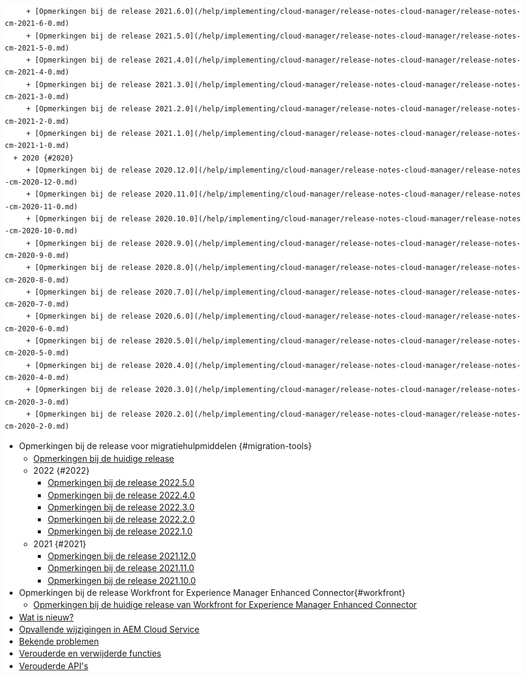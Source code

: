          + [Opmerkingen bij de release 2021.6.0](/help/implementing/cloud-manager/release-notes-cloud-manager/release-notes-cm-2021-6-0.md)
         + [Opmerkingen bij de release 2021.5.0](/help/implementing/cloud-manager/release-notes-cloud-manager/release-notes-cm-2021-5-0.md)
         + [Opmerkingen bij de release 2021.4.0](/help/implementing/cloud-manager/release-notes-cloud-manager/release-notes-cm-2021-4-0.md)
         + [Opmerkingen bij de release 2021.3.0](/help/implementing/cloud-manager/release-notes-cloud-manager/release-notes-cm-2021-3-0.md)
         + [Opmerkingen bij de release 2021.2.0](/help/implementing/cloud-manager/release-notes-cloud-manager/release-notes-cm-2021-2-0.md)
         + [Opmerkingen bij de release 2021.1.0](/help/implementing/cloud-manager/release-notes-cloud-manager/release-notes-cm-2021-1-0.md)
      + 2020 {#2020}
         + [Opmerkingen bij de release 2020.12.0](/help/implementing/cloud-manager/release-notes-cloud-manager/release-notes-cm-2020-12-0.md)
         + [Opmerkingen bij de release 2020.11.0](/help/implementing/cloud-manager/release-notes-cloud-manager/release-notes-cm-2020-11-0.md)
         + [Opmerkingen bij de release 2020.10.0](/help/implementing/cloud-manager/release-notes-cloud-manager/release-notes-cm-2020-10-0.md)
         + [Opmerkingen bij de release 2020.9.0](/help/implementing/cloud-manager/release-notes-cloud-manager/release-notes-cm-2020-9-0.md)
         + [Opmerkingen bij de release 2020.8.0](/help/implementing/cloud-manager/release-notes-cloud-manager/release-notes-cm-2020-8-0.md)
         + [Opmerkingen bij de release 2020.7.0](/help/implementing/cloud-manager/release-notes-cloud-manager/release-notes-cm-2020-7-0.md)
         + [Opmerkingen bij de release 2020.6.0](/help/implementing/cloud-manager/release-notes-cloud-manager/release-notes-cm-2020-6-0.md)
         + [Opmerkingen bij de release 2020.5.0](/help/implementing/cloud-manager/release-notes-cloud-manager/release-notes-cm-2020-5-0.md)
         + [Opmerkingen bij de release 2020.4.0](/help/implementing/cloud-manager/release-notes-cloud-manager/release-notes-cm-2020-4-0.md)
         + [Opmerkingen bij de release 2020.3.0](/help/implementing/cloud-manager/release-notes-cloud-manager/release-notes-cm-2020-3-0.md)
         + [Opmerkingen bij de release 2020.2.0](/help/implementing/cloud-manager/release-notes-cloud-manager/release-notes-cm-2020-2-0.md)
   + Opmerkingen bij de release voor migratiehulpmiddelen {#migration-tools}
      + [Opmerkingen bij de huidige release](/help/journey-migration/release-notes/release-notes-migration-tools-current.md)
      + 2022 {#2022}
         + [Opmerkingen bij de release 2022.5.0](/help/journey-migration/release-notes/release-notes-migration-tools-2022-05-0.md)
         + [Opmerkingen bij de release 2022.4.0](/help/journey-migration/release-notes/release-notes-migration-tools-2022-04-0.md)
         + [Opmerkingen bij de release 2022.3.0](/help/journey-migration/release-notes/release-notes-migration-tools-2022-03-0.md)
         + [Opmerkingen bij de release 2022.2.0](/help/journey-migration/release-notes/release-notes-migration-tools-2022-02-0.md)
         + [Opmerkingen bij de release 2022.1.0](/help/journey-migration/release-notes/release-notes-migration-tools-2022-01-0.md)
      + 2021 {#2021}
         + [Opmerkingen bij de release 2021.12.0](/help/journey-migration/release-notes/release-notes-migration-tools-2021-12-0.md)
         + [Opmerkingen bij de release 2021.11.0](/help/journey-migration/release-notes/release-notes-migration-tools-2021-11-0.md)
         + [Opmerkingen bij de release 2021.10.0](/help/journey-migration/release-notes/release-notes-migration-tools-2021-10-0.md)
   + Opmerkingen bij de release Workfront for Experience Manager Enhanced Connector{#workfront}
      + [Opmerkingen bij de huidige release van Workfront for Experience Manager Enhanced Connector](/help/assets/release-notes-enhanced-connector-workfront.md)
   + [Wat is nieuw?](/help/release-notes/what-is-new.md)
   + [Opvallende wijzigingen in AEM Cloud Service](/help/release-notes/aem-cloud-changes.md)
   + [Bekende problemen](/help/release-notes/known-issues.md)
   + [Verouderde en verwijderde functies](/help/release-notes/deprecated-removed-features.md)
   + [Verouderde API&#39;s](/help/release-notes/deprecated-apis.md)